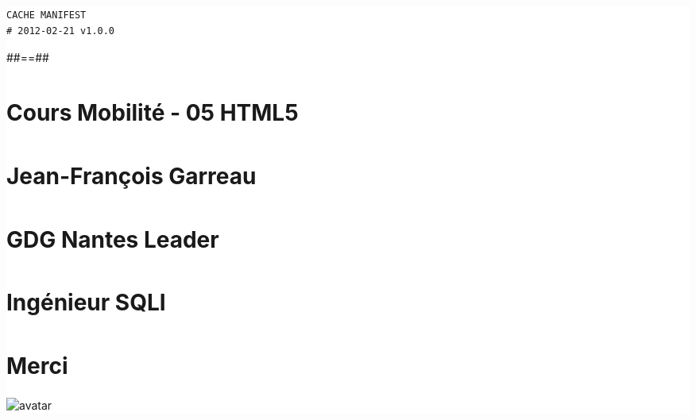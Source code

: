 ```
CACHE MANIFEST
# 2012-02-21 v1.0.0
``` 

<aside class="notes">

</aside>

<footer/>


##==##

<div class="last-slide"></div>

<div class="topic-title"></div>

# Cours Mobilité - 05 HTML5

<div class="presenter"></div>

# **Jean-François Garreau**

<div class="gdg-rule"></div>

# GDG Nantes Leader

<div class="work-rule"></div>

# Ingénieur SQLI

<div class="thank-message"></div>

# **Merci**

![avatar](/assets/images/jf.jpg)

<footer/>